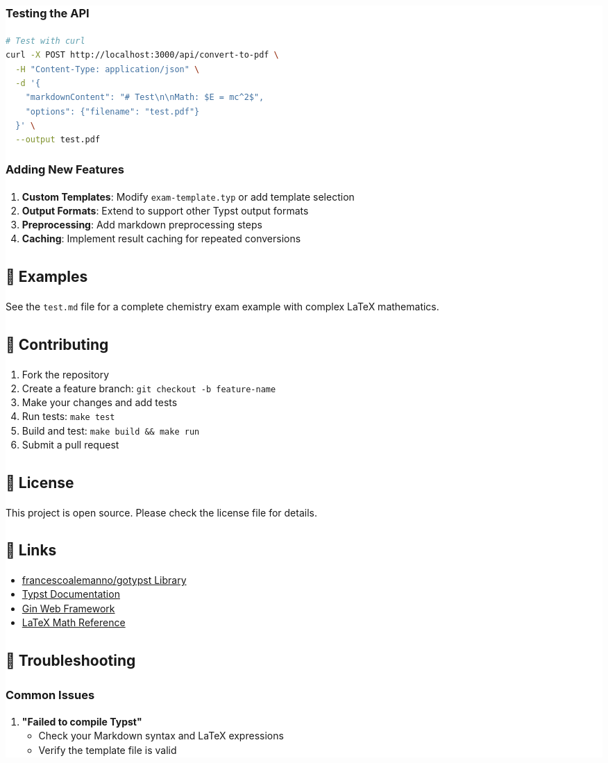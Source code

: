 ### Testing the API

```bash
# Test with curl
curl -X POST http://localhost:3000/api/convert-to-pdf \
  -H "Content-Type: application/json" \
  -d '{
    "markdownContent": "# Test\n\nMath: $E = mc^2$",
    "options": {"filename": "test.pdf"}
  }' \
  --output test.pdf
```

### Adding New Features

1. **Custom Templates**: Modify `exam-template.typ` or add template selection
2. **Output Formats**: Extend to support other Typst output formats
3. **Preprocessing**: Add markdown preprocessing steps
4. **Caching**: Implement result caching for repeated conversions

## 📝 Examples

See the `test.md` file for a complete chemistry exam example with complex LaTeX mathematics.

## 🤝 Contributing

1. Fork the repository
2. Create a feature branch: `git checkout -b feature-name`
3. Make your changes and add tests
4. Run tests: `make test`
5. Build and test: `make build && make run`
6. Submit a pull request

## 📄 License

This project is open source. Please check the license file for details.

## 🔗 Links

- [francescoalemanno/gotypst Library](https://github.com/francescoalemanno/gotypst)
- [Typst Documentation](https://typst.app/docs/)
- [Gin Web Framework](https://gin-gonic.com/)
- [LaTeX Math Reference](https://katex.org/docs/supported.html)

## 🐛 Troubleshooting

### Common Issues

1. **"Failed to compile Typst"**
   - Check your Markdown syntax and LaTeX expressions
   - Verify the template file is valid
